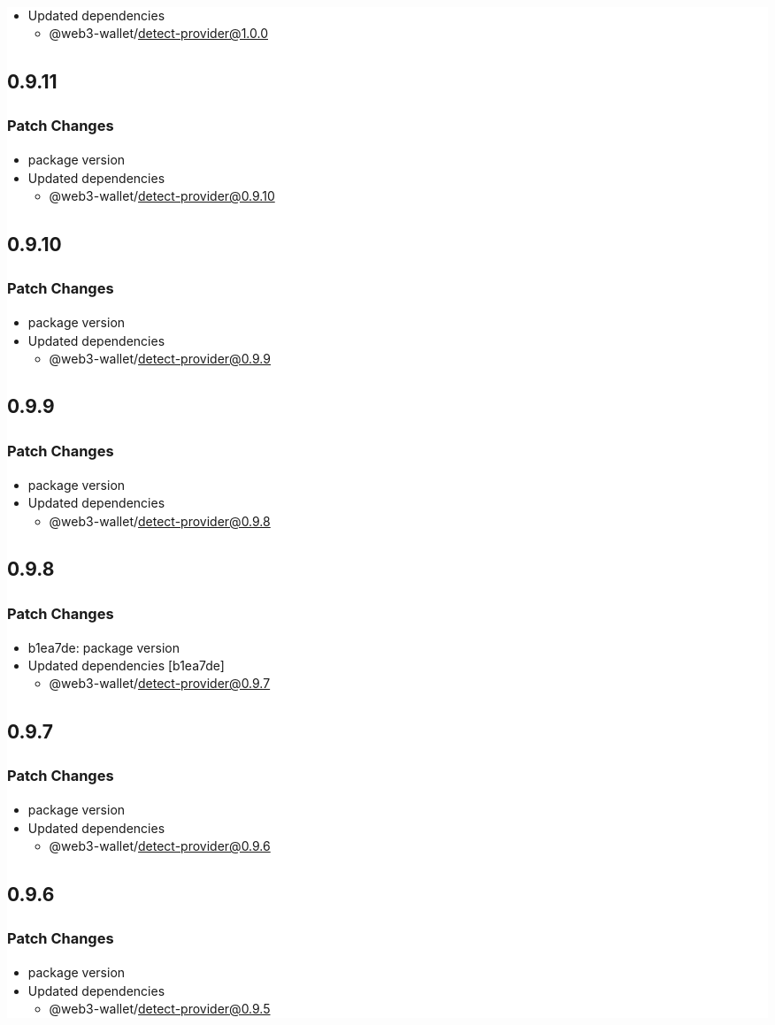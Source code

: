 - Updated dependencies
  - @web3-wallet/detect-provider@1.0.0

## 0.9.11

### Patch Changes

- package version
- Updated dependencies
  - @web3-wallet/detect-provider@0.9.10

## 0.9.10

### Patch Changes

- package version
- Updated dependencies
  - @web3-wallet/detect-provider@0.9.9

## 0.9.9

### Patch Changes

- package version
- Updated dependencies
  - @web3-wallet/detect-provider@0.9.8

## 0.9.8

### Patch Changes

- b1ea7de: package version
- Updated dependencies [b1ea7de]
  - @web3-wallet/detect-provider@0.9.7

## 0.9.7

### Patch Changes

- package version
- Updated dependencies
  - @web3-wallet/detect-provider@0.9.6

## 0.9.6

### Patch Changes

- package version
- Updated dependencies
  - @web3-wallet/detect-provider@0.9.5
